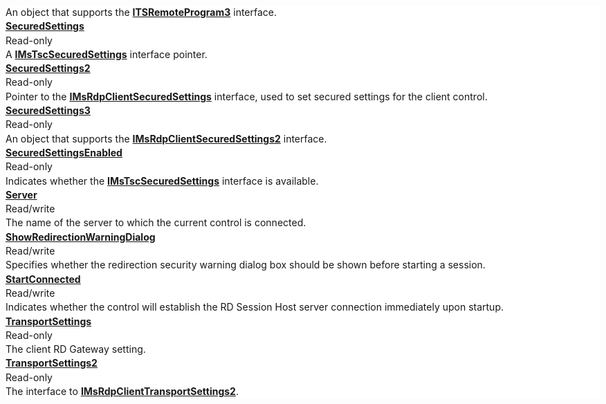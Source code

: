 <td style="text-align: left;">An object that supports the <a href="itsremoteprogram3.md"><strong>ITSRemoteProgram3</strong></a> interface.<br/></td>
</tr>
<tr class="even">
<td style="text-align: left;"><a href="imstscax-securedsettings.md"><strong>SecuredSettings</strong></a><br/></td>
<td style="text-align: left;">Read-only<br/></td>
<td style="text-align: left;">A <a href="imstscsecuredsettings-interface.md"><strong>IMsTscSecuredSettings</strong></a> interface pointer.<br/></td>
</tr>
<tr class="odd">
<td style="text-align: left;"><a href="imsrdpclient-securedsettings2.md"><strong>SecuredSettings2</strong></a><br/></td>
<td style="text-align: left;">Read-only<br/></td>
<td style="text-align: left;">Pointer to the <a href="imsrdpclientsecuredsettings-interface.md"><strong>IMsRdpClientSecuredSettings</strong></a> interface, used to set secured settings for the client control.<br/></td>
</tr>
<tr class="even">
<td style="text-align: left;"><a href="imsrdpclient7-securedsettings3.md"><strong>SecuredSettings3</strong></a><br/></td>
<td style="text-align: left;">Read-only<br/></td>
<td style="text-align: left;">An object that supports the <a href="imsrdpclientsecuredsettings2.md"><strong>IMsRdpClientSecuredSettings2</strong></a> interface.<br/></td>
</tr>
<tr class="odd">
<td style="text-align: left;"><a href="imstscax-securedsettingsenabled.md"><strong>SecuredSettingsEnabled</strong></a><br/></td>
<td style="text-align: left;">Read-only<br/></td>
<td style="text-align: left;">Indicates whether the <a href="imstscsecuredsettings-interface.md"><strong>IMsTscSecuredSettings</strong></a> interface is available.<br/></td>
</tr>
<tr class="even">
<td style="text-align: left;"><a href="imstscax-server.md"><strong>Server</strong></a><br/></td>
<td style="text-align: left;">Read/write<br/></td>
<td style="text-align: left;">The name of the server to which the current control is connected.<br/></td>
</tr>
<tr class="odd">
<td style="text-align: left;"><a href="imsrdpclientnonscriptable3-showredirectionwarningdialog.md"><strong>ShowRedirectionWarningDialog</strong></a><br/></td>
<td style="text-align: left;">Read/write<br/></td>
<td style="text-align: left;">Specifies whether the redirection security warning dialog box should be shown before starting a session.<br/></td>
</tr>
<tr class="even">
<td style="text-align: left;"><a href="imstscax-startconnected.md"><strong>StartConnected</strong></a><br/></td>
<td style="text-align: left;">Read/write<br/></td>
<td style="text-align: left;">Indicates whether the control will establish the RD Session Host server connection immediately upon startup.<br/></td>
</tr>
<tr class="odd">
<td style="text-align: left;"><a href="imsrdpclient5-transportsettings.md"><strong>TransportSettings</strong></a><br/></td>
<td style="text-align: left;">Read-only<br/></td>
<td style="text-align: left;">The client RD Gateway setting.<br/></td>
</tr>
<tr class="even">
<td style="text-align: left;"><a href="imsrdpclient6-transportsettings2.md"><strong>TransportSettings2</strong></a><br/></td>
<td style="text-align: left;">Read-only<br/></td>
<td style="text-align: left;">The interface to <a href="imsrdpclienttransportsettings2.md"><strong>IMsRdpClientTransportSettings2</strong></a>.<br/></td>